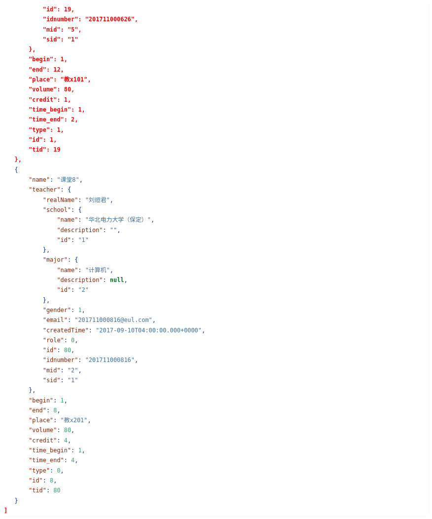  ```Json
            "id": 19,
            "idnumber": "201711000626",
            "mid": "5",
            "sid": "1"
        },
        "begin": 1,
        "end": 12,
        "place": "教x101",
        "volume": 80,
        "credit": 1,
        "time_begin": 1,
        "time_end": 2,
        "type": 1,
        "id": 1,
        "tid": 19
    },
    {
        "name": "课堂8",
        "teacher": {
            "realName": "刘烜君",
            "school": {
                "name": "华北电力大学（保定）",
                "description": "",
                "id": "1"
            },
            "major": {
                "name": "计算机",
                "description": null,
                "id": "2"
            },
            "gender": 1,
            "email": "201711000816@eul.com",
            "createdTime": "2017-09-10T04:00:00.000+0000",
            "role": 0,
            "id": 80,
            "idnumber": "201711000816",
            "mid": "2",
            "sid": "1"
        },
        "begin": 1,
        "end": 8,
        "place": "教x201",
        "volume": 80,
        "credit": 4,
        "time_begin": 1,
        "time_end": 4,
        "type": 0,
        "id": 8,
        "tid": 80
    }
]
 ```
